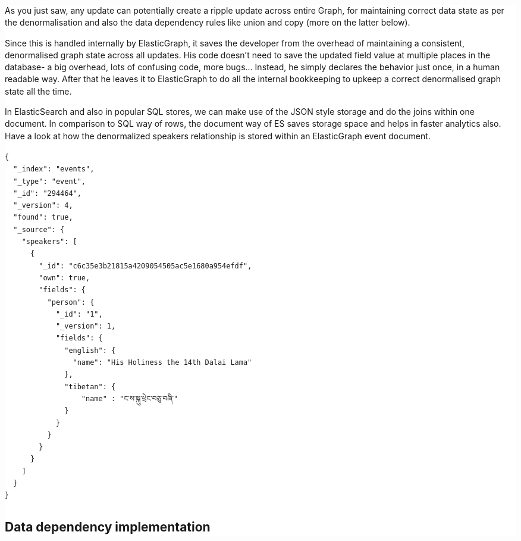 As you just saw, any update can potentially create a ripple update across entire Graph, for maintaining correct data state as per the denormalisation and also the data dependency rules like union and copy (more on the latter below).



Since this is handled internally by ElasticGraph, it saves the developer from the overhead of maintaining a consistent, denormalised graph state across all updates. His code doesn’t need to save the updated field value at multiple places in the database- a big overhead, lots of confusing code, more bugs... Instead, he simply declares the behavior just once, in a human readable way. After that he leaves it to ElasticGraph to do all the internal bookkeeping to upkeep a correct denormalised graph state all the time.

In ElasticSearch and also in popular SQL stores, we can make use of the JSON style storage and do the joins within one document. In comparison to SQL way of rows, the document way of ES saves storage space and helps in faster analytics also. Have a look at how the denormalized speakers relationship is stored within an ElasticGraph event document.

~~~
{
  "_index": "events",
  "_type": "event",
  "_id": "294464",
  "_version": 4,
  "found": true,
  "_source": {
    "speakers": [
      {
        "_id": "c6c35e3b21815a4209054505ac5e1680a954efdf",
        "own": true,
        "fields": {
          "person": {
            "_id": "1",
            "_version": 1,
            "fields": {
              "english": {
                "name": "His Holiness the 14th Dalai Lama"
              },
              "tibetan": {
				  "name" : "ང་ས་སྐུ་ཕྲེང་བཅུ་བཞི་"
			  }
            }
          }
        }
      }
    ]
  }
}
~~~

## **Data dependency implementation**


